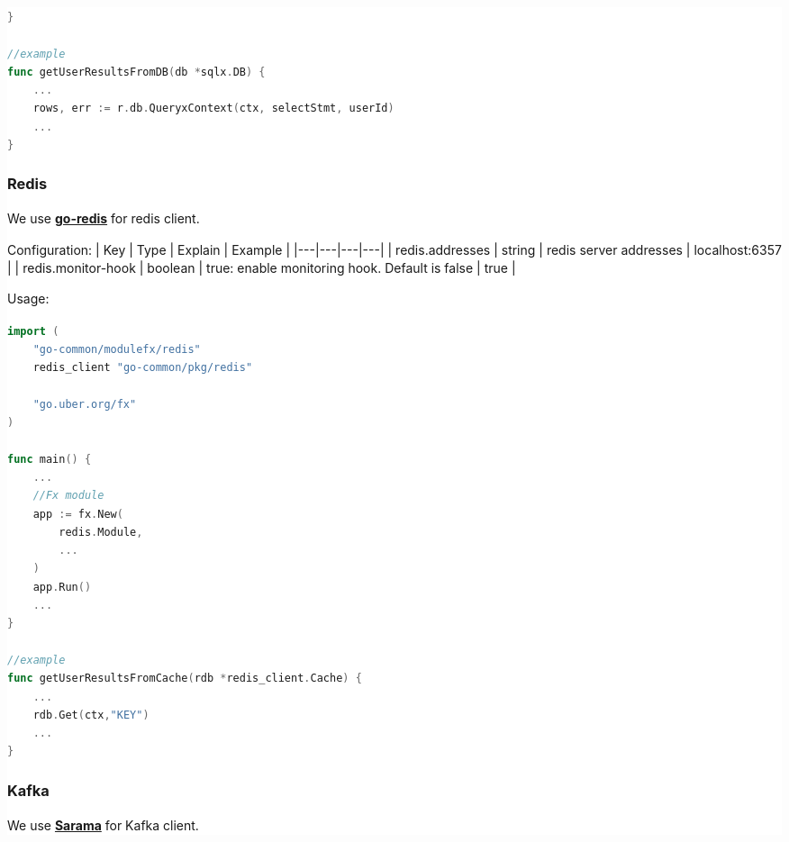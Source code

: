 ```go
}

//example
func getUserResultsFromDB(db *sqlx.DB) {
    ...
    rows, err := r.db.QueryxContext(ctx, selectStmt, userId)
    ...
}
```


### Redis
We use **[go-redis](https://github.com/go-redis/redis)** for redis client.

Configuration:
| Key  | Type  | Explain  |  Example |
|---|---|---|---|
|  redis.addresses | string  | redis server addresses  | localhost:6357  |
|  redis.monitor-hook | boolean  | true: enable monitoring hook. Default is false | true |


Usage:
```go
import (
    "go-common/modulefx/redis"
    redis_client "go-common/pkg/redis"

    "go.uber.org/fx"
)

func main() {
    ...
    //Fx module
    app := fx.New(
    	redis.Module,
        ...
    )
    app.Run()
    ...
}

//example
func getUserResultsFromCache(rdb *redis_client.Cache) {
    ...
    rdb.Get(ctx,"KEY")
    ...
}
```


### Kafka
We use **[Sarama](https://github.com/Shopify/sarama)** for Kafka client.
